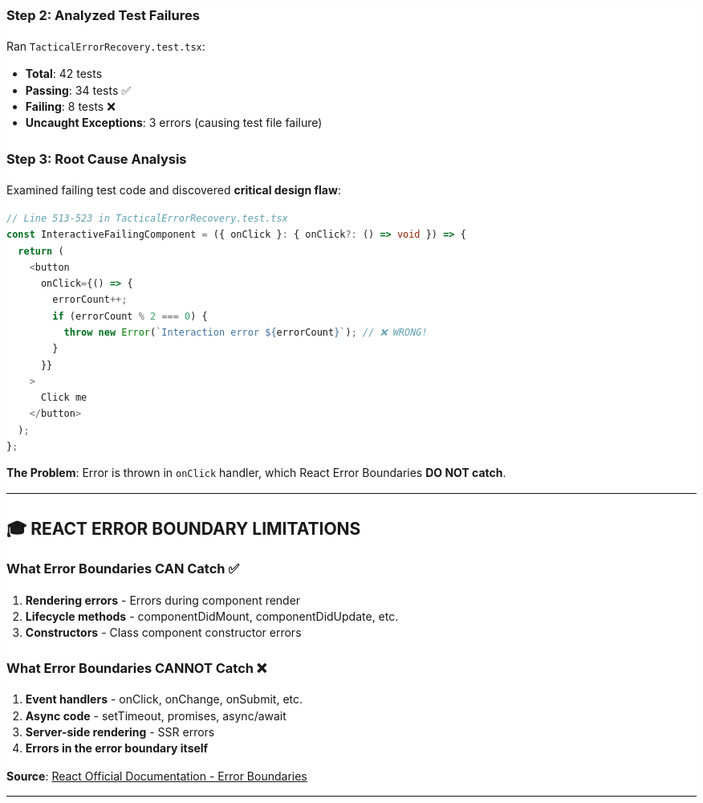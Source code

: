 ### Step 2: Analyzed Test Failures 

Ran `TacticalErrorRecovery.test.tsx`:
- **Total**: 42 tests
- **Passing**: 34 tests ✅
- **Failing**: 8 tests ❌
- **Uncaught Exceptions**: 3 errors (causing test file failure)

### Step 3: Root Cause Analysis

Examined failing test code and discovered **critical design flaw**:

```typescript
// Line 513-523 in TacticalErrorRecovery.test.tsx
const InteractiveFailingComponent = ({ onClick }: { onClick?: () => void }) => {
  return (
    <button
      onClick={() => {
        errorCount++;
        if (errorCount % 2 === 0) {
          throw new Error(`Interaction error ${errorCount}`); // ❌ WRONG!
        }
      }}
    >
      Click me
    </button>
  );
};
```

**The Problem**: Error is thrown in `onClick` handler, which React Error Boundaries **DO NOT catch**.

---

## 🎓 **REACT ERROR BOUNDARY LIMITATIONS**

### What Error Boundaries CAN Catch ✅
1. **Rendering errors** - Errors during component render
2. **Lifecycle methods** - componentDidMount, componentDidUpdate, etc.
3. **Constructors** - Class component constructor errors

### What Error Boundaries CANNOT Catch ❌
1. **Event handlers** - onClick, onChange, onSubmit, etc.
2. **Async code** - setTimeout, promises, async/await
3. **Server-side rendering** - SSR errors
4. **Errors in the error boundary itself**

**Source**: [React Official Documentation - Error Boundaries](https://react.dev/reference/react/Component#catching-rendering-errors-with-an-error-boundary)

---

